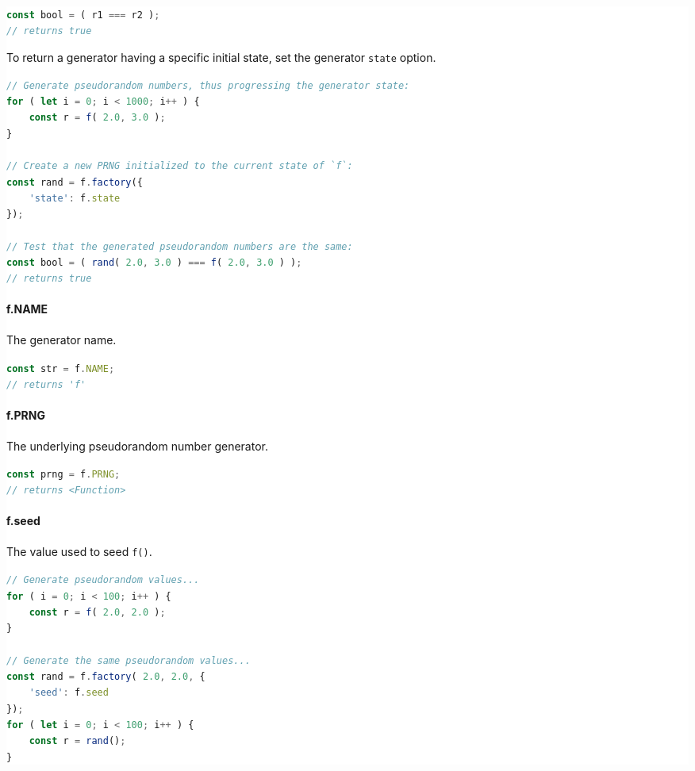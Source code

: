 ```javascript
const bool = ( r1 === r2 );
// returns true
```

To return a generator having a specific initial state, set the generator `state` option.

```javascript
// Generate pseudorandom numbers, thus progressing the generator state:
for ( let i = 0; i < 1000; i++ ) {
    const r = f( 2.0, 3.0 );
}

// Create a new PRNG initialized to the current state of `f`:
const rand = f.factory({
    'state': f.state
});

// Test that the generated pseudorandom numbers are the same:
const bool = ( rand( 2.0, 3.0 ) === f( 2.0, 3.0 ) );
// returns true
```

#### f.NAME

The generator name.

```javascript
const str = f.NAME;
// returns 'f'
```

#### f.PRNG

The underlying pseudorandom number generator.

```javascript
const prng = f.PRNG;
// returns <Function>
```

#### f.seed

The value used to seed `f()`.

```javascript
// Generate pseudorandom values...
for ( i = 0; i < 100; i++ ) {
    const r = f( 2.0, 2.0 );
}

// Generate the same pseudorandom values...
const rand = f.factory( 2.0, 2.0, {
    'seed': f.seed
});
for ( let i = 0; i < 100; i++ ) {
    const r = rand();
}
```
